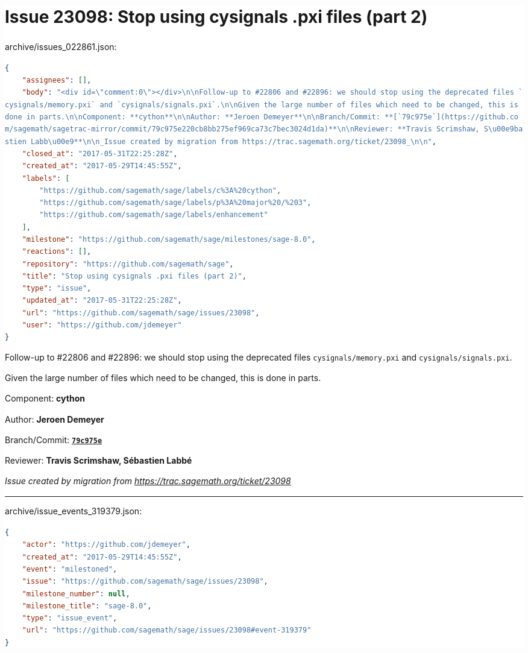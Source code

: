 # Issue 23098: Stop using cysignals .pxi files (part 2)

archive/issues_022861.json:
```json
{
    "assignees": [],
    "body": "<div id=\"comment:0\"></div>\n\nFollow-up to #22806 and #22896: we should stop using the deprecated files `cysignals/memory.pxi` and `cysignals/signals.pxi`.\n\nGiven the large number of files which need to be changed, this is done in parts.\n\nComponent: **cython**\n\nAuthor: **Jeroen Demeyer**\n\nBranch/Commit: **[`79c975e`](https://github.com/sagemath/sagetrac-mirror/commit/79c975e220cb8bb275ef969ca73c7bec3024d1da)**\n\nReviewer: **Travis Scrimshaw, S\u00e9bastien Labb\u00e9**\n\n_Issue created by migration from https://trac.sagemath.org/ticket/23098_\n\n",
    "closed_at": "2017-05-31T22:25:28Z",
    "created_at": "2017-05-29T14:45:55Z",
    "labels": [
        "https://github.com/sagemath/sage/labels/c%3A%20cython",
        "https://github.com/sagemath/sage/labels/p%3A%20major%20/%203",
        "https://github.com/sagemath/sage/labels/enhancement"
    ],
    "milestone": "https://github.com/sagemath/sage/milestones/sage-8.0",
    "reactions": [],
    "repository": "https://github.com/sagemath/sage",
    "title": "Stop using cysignals .pxi files (part 2)",
    "type": "issue",
    "updated_at": "2017-05-31T22:25:28Z",
    "url": "https://github.com/sagemath/sage/issues/23098",
    "user": "https://github.com/jdemeyer"
}
```
<div id="comment:0"></div>

Follow-up to #22806 and #22896: we should stop using the deprecated files `cysignals/memory.pxi` and `cysignals/signals.pxi`.

Given the large number of files which need to be changed, this is done in parts.

Component: **cython**

Author: **Jeroen Demeyer**

Branch/Commit: **[`79c975e`](https://github.com/sagemath/sagetrac-mirror/commit/79c975e220cb8bb275ef969ca73c7bec3024d1da)**

Reviewer: **Travis Scrimshaw, Sébastien Labbé**

_Issue created by migration from https://trac.sagemath.org/ticket/23098_





---

archive/issue_events_319379.json:
```json
{
    "actor": "https://github.com/jdemeyer",
    "created_at": "2017-05-29T14:45:55Z",
    "event": "milestoned",
    "issue": "https://github.com/sagemath/sage/issues/23098",
    "milestone_number": null,
    "milestone_title": "sage-8.0",
    "type": "issue_event",
    "url": "https://github.com/sagemath/sage/issues/23098#event-319379"
}
```
